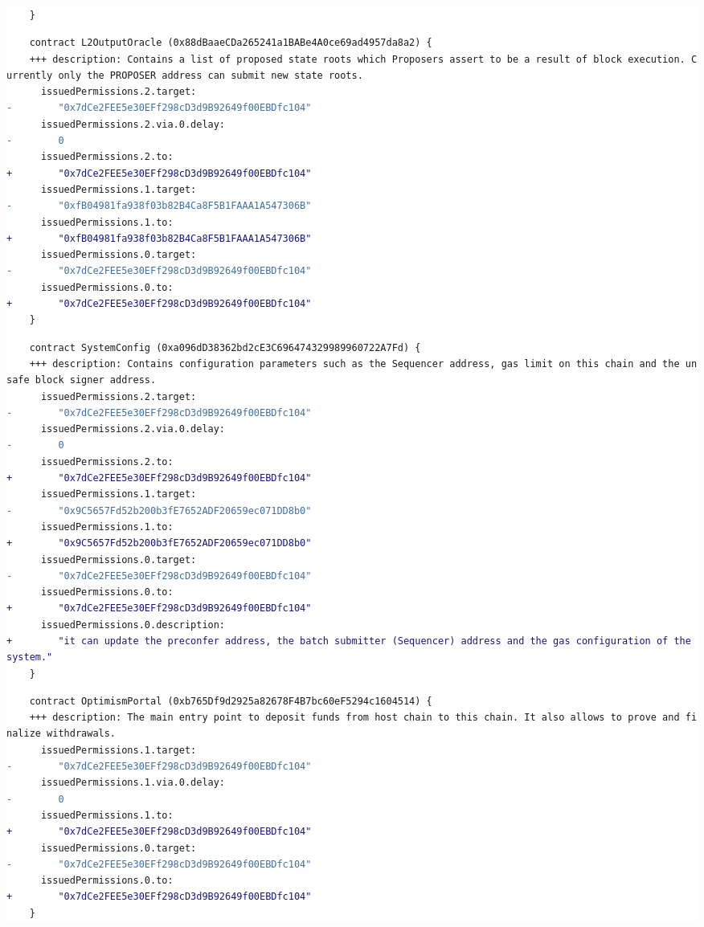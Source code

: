 ```diff
    }
```

```diff
    contract L2OutputOracle (0x88dBaaeCDa265241a1BABe4A0ce69ad4957da8a2) {
    +++ description: Contains a list of proposed state roots which Proposers assert to be a result of block execution. Currently only the PROPOSER address can submit new state roots.
      issuedPermissions.2.target:
-        "0x7dCe2FEE5e30EFf298cD3d9B92649f00EBDfc104"
      issuedPermissions.2.via.0.delay:
-        0
      issuedPermissions.2.to:
+        "0x7dCe2FEE5e30EFf298cD3d9B92649f00EBDfc104"
      issuedPermissions.1.target:
-        "0xfB04981fa938f03b82B4Ca8F5B1FAAA1A547306B"
      issuedPermissions.1.to:
+        "0xfB04981fa938f03b82B4Ca8F5B1FAAA1A547306B"
      issuedPermissions.0.target:
-        "0x7dCe2FEE5e30EFf298cD3d9B92649f00EBDfc104"
      issuedPermissions.0.to:
+        "0x7dCe2FEE5e30EFf298cD3d9B92649f00EBDfc104"
    }
```

```diff
    contract SystemConfig (0xa096dD38362bd2cE3C696474329989960722A7Fd) {
    +++ description: Contains configuration parameters such as the Sequencer address, gas limit on this chain and the unsafe block signer address.
      issuedPermissions.2.target:
-        "0x7dCe2FEE5e30EFf298cD3d9B92649f00EBDfc104"
      issuedPermissions.2.via.0.delay:
-        0
      issuedPermissions.2.to:
+        "0x7dCe2FEE5e30EFf298cD3d9B92649f00EBDfc104"
      issuedPermissions.1.target:
-        "0x9C5657Fd52b200b3fE7652ADF20659ec071DD8b0"
      issuedPermissions.1.to:
+        "0x9C5657Fd52b200b3fE7652ADF20659ec071DD8b0"
      issuedPermissions.0.target:
-        "0x7dCe2FEE5e30EFf298cD3d9B92649f00EBDfc104"
      issuedPermissions.0.to:
+        "0x7dCe2FEE5e30EFf298cD3d9B92649f00EBDfc104"
      issuedPermissions.0.description:
+        "it can update the preconfer address, the batch submitter (Sequencer) address and the gas configuration of the system."
    }
```

```diff
    contract OptimismPortal (0xb765Df9d2925a82678F4B7bc60eF5294c1604514) {
    +++ description: The main entry point to deposit funds from host chain to this chain. It also allows to prove and finalize withdrawals.
      issuedPermissions.1.target:
-        "0x7dCe2FEE5e30EFf298cD3d9B92649f00EBDfc104"
      issuedPermissions.1.via.0.delay:
-        0
      issuedPermissions.1.to:
+        "0x7dCe2FEE5e30EFf298cD3d9B92649f00EBDfc104"
      issuedPermissions.0.target:
-        "0x7dCe2FEE5e30EFf298cD3d9B92649f00EBDfc104"
      issuedPermissions.0.to:
+        "0x7dCe2FEE5e30EFf298cD3d9B92649f00EBDfc104"
    }
```
